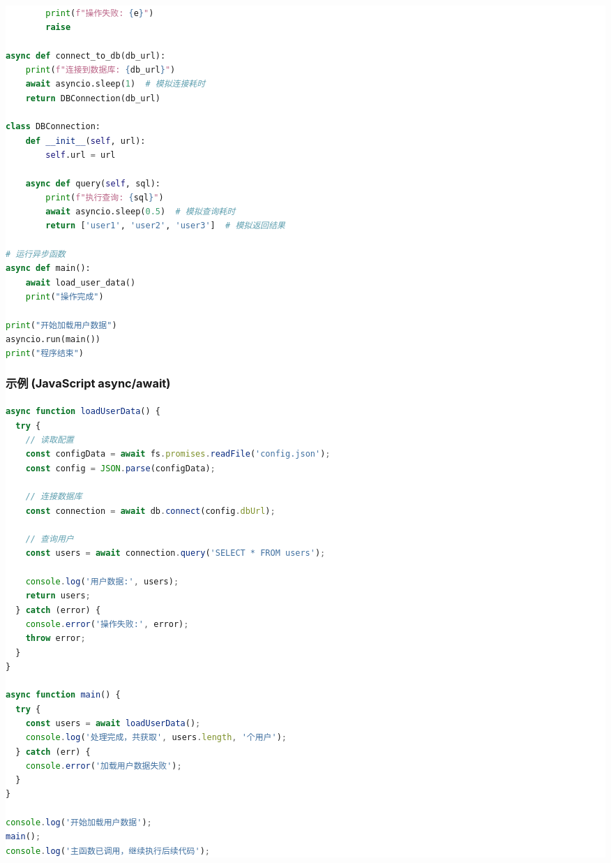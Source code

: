 ```python
        print(f"操作失败: {e}")
        raise
        
async def connect_to_db(db_url):
    print(f"连接到数据库: {db_url}")
    await asyncio.sleep(1)  # 模拟连接耗时
    return DBConnection(db_url)

class DBConnection:
    def __init__(self, url):
        self.url = url
    
    async def query(self, sql):
        print(f"执行查询: {sql}")
        await asyncio.sleep(0.5)  # 模拟查询耗时
        return ['user1', 'user2', 'user3']  # 模拟返回结果

# 运行异步函数
async def main():
    await load_user_data()
    print("操作完成")

print("开始加载用户数据")
asyncio.run(main())
print("程序结束")
```

### 示例 (JavaScript async/await)

```jsx
async function loadUserData() {
  try {
    // 读取配置
    const configData = await fs.promises.readFile('config.json');
    const config = JSON.parse(configData);
    
    // 连接数据库
    const connection = await db.connect(config.dbUrl);
    
    // 查询用户
    const users = await connection.query('SELECT * FROM users');
    
    console.log('用户数据:', users);
    return users;
  } catch (error) {
    console.error('操作失败:', error);
    throw error;
  }
}

async function main() {
  try {
    const users = await loadUserData();
    console.log('处理完成，共获取', users.length, '个用户');
  } catch (err) {
    console.error('加载用户数据失败');
  }
}

console.log('开始加载用户数据');
main();
console.log('主函数已调用，继续执行后续代码');
```
